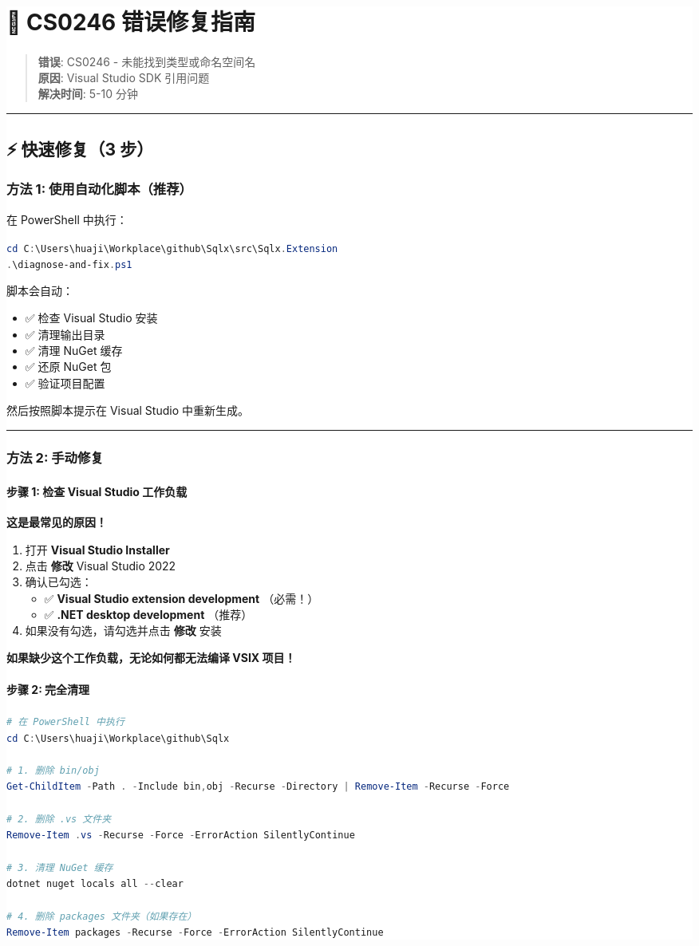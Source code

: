 # 🚨 CS0246 错误修复指南

> **错误**: CS0246 - 未能找到类型或命名空间名  
> **原因**: Visual Studio SDK 引用问题  
> **解决时间**: 5-10 分钟

---

## ⚡ 快速修复（3 步）

### 方法 1: 使用自动化脚本（推荐）

在 PowerShell 中执行：

```powershell
cd C:\Users\huaji\Workplace\github\Sqlx\src\Sqlx.Extension
.\diagnose-and-fix.ps1
```

脚本会自动：
- ✅ 检查 Visual Studio 安装
- ✅ 清理输出目录
- ✅ 清理 NuGet 缓存
- ✅ 还原 NuGet 包
- ✅ 验证项目配置

然后按照脚本提示在 Visual Studio 中重新生成。

---

### 方法 2: 手动修复

#### 步骤 1: 检查 Visual Studio 工作负载

**这是最常见的原因！**

1. 打开 **Visual Studio Installer**
2. 点击 **修改** Visual Studio 2022
3. 确认已勾选：
   - ✅ **Visual Studio extension development** （必需！）
   - ✅ **.NET desktop development** （推荐）
4. 如果没有勾选，请勾选并点击 **修改** 安装

**如果缺少这个工作负载，无论如何都无法编译 VSIX 项目！**

#### 步骤 2: 完全清理

```powershell
# 在 PowerShell 中执行
cd C:\Users\huaji\Workplace\github\Sqlx

# 1. 删除 bin/obj
Get-ChildItem -Path . -Include bin,obj -Recurse -Directory | Remove-Item -Recurse -Force

# 2. 删除 .vs 文件夹
Remove-Item .vs -Recurse -Force -ErrorAction SilentlyContinue

# 3. 清理 NuGet 缓存
dotnet nuget locals all --clear

# 4. 删除 packages 文件夹（如果存在）
Remove-Item packages -Recurse -Force -ErrorAction SilentlyContinue
```
